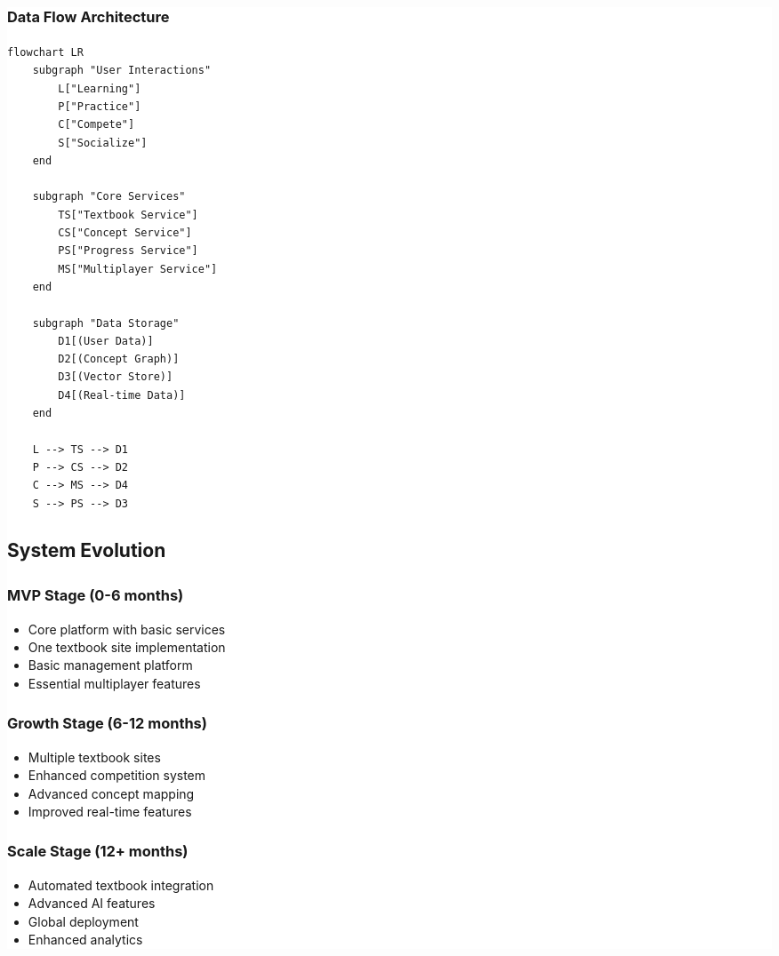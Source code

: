 ### Data Flow Architecture
```mermaid
flowchart LR
    subgraph "User Interactions"
        L["Learning"]
        P["Practice"]
        C["Compete"]
        S["Socialize"]
    end

    subgraph "Core Services"
        TS["Textbook Service"]
        CS["Concept Service"]
        PS["Progress Service"]
        MS["Multiplayer Service"]
    end

    subgraph "Data Storage"
        D1[(User Data)]
        D2[(Concept Graph)]
        D3[(Vector Store)]
        D4[(Real-time Data)]
    end

    L --> TS --> D1
    P --> CS --> D2
    C --> MS --> D4
    S --> PS --> D3
```

## System Evolution

### MVP Stage (0-6 months)
- Core platform with basic services
- One textbook site implementation
- Basic management platform
- Essential multiplayer features

### Growth Stage (6-12 months)
- Multiple textbook sites
- Enhanced competition system
- Advanced concept mapping
- Improved real-time features

### Scale Stage (12+ months)
- Automated textbook integration
- Advanced AI features
- Global deployment
- Enhanced analytics
